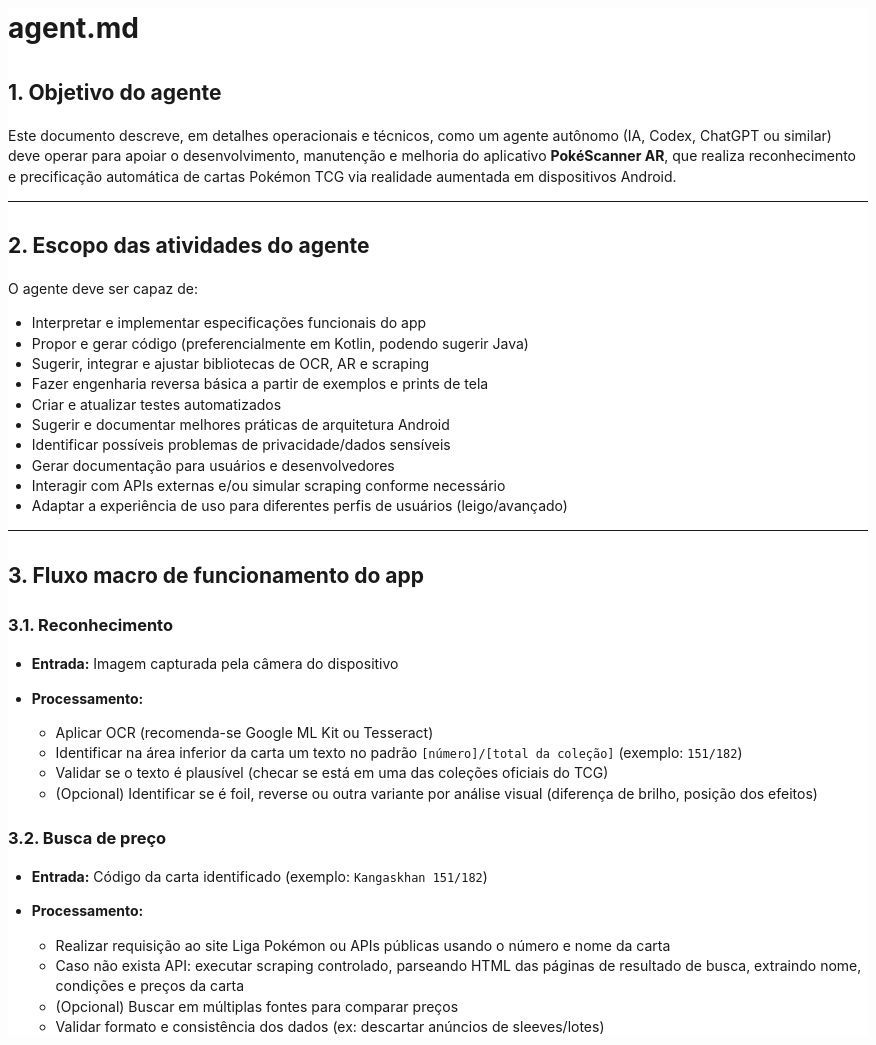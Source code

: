 # agent.md

## 1. **Objetivo do agente**

Este documento descreve, em detalhes operacionais e técnicos, como um agente autônomo (IA, Codex, ChatGPT ou similar) deve operar para apoiar o desenvolvimento, manutenção e melhoria do aplicativo **PokéScanner AR**, que realiza reconhecimento e precificação automática de cartas Pokémon TCG via realidade aumentada em dispositivos Android.

---

## 2. **Escopo das atividades do agente**

O agente deve ser capaz de:

* Interpretar e implementar especificações funcionais do app
* Propor e gerar código (preferencialmente em Kotlin, podendo sugerir Java)
* Sugerir, integrar e ajustar bibliotecas de OCR, AR e scraping
* Fazer engenharia reversa básica a partir de exemplos e prints de tela
* Criar e atualizar testes automatizados
* Sugerir e documentar melhores práticas de arquitetura Android
* Identificar possíveis problemas de privacidade/dados sensíveis
* Gerar documentação para usuários e desenvolvedores
* Interagir com APIs externas e/ou simular scraping conforme necessário
* Adaptar a experiência de uso para diferentes perfis de usuários (leigo/avançado)

---

## 3. **Fluxo macro de funcionamento do app**

### 3.1. **Reconhecimento**

* **Entrada:** Imagem capturada pela câmera do dispositivo
* **Processamento:**

  * Aplicar OCR (recomenda-se Google ML Kit ou Tesseract)
  * Identificar na área inferior da carta um texto no padrão `[número]/[total da coleção]` (exemplo: `151/182`)
  * Validar se o texto é plausível (checar se está em uma das coleções oficiais do TCG)
  * (Opcional) Identificar se é foil, reverse ou outra variante por análise visual (diferença de brilho, posição dos efeitos)

### 3.2. **Busca de preço**

* **Entrada:** Código da carta identificado (exemplo: `Kangaskhan 151/182`)
* **Processamento:**

  * Realizar requisição ao site Liga Pokémon ou APIs públicas usando o número e nome da carta
  * Caso não exista API: executar scraping controlado, parseando HTML das páginas de resultado de busca, extraindo nome, condições e preços da carta
  * (Opcional) Buscar em múltiplas fontes para comparar preços
  * Validar formato e consistência dos dados (ex: descartar anúncios de sleeves/lotes)
